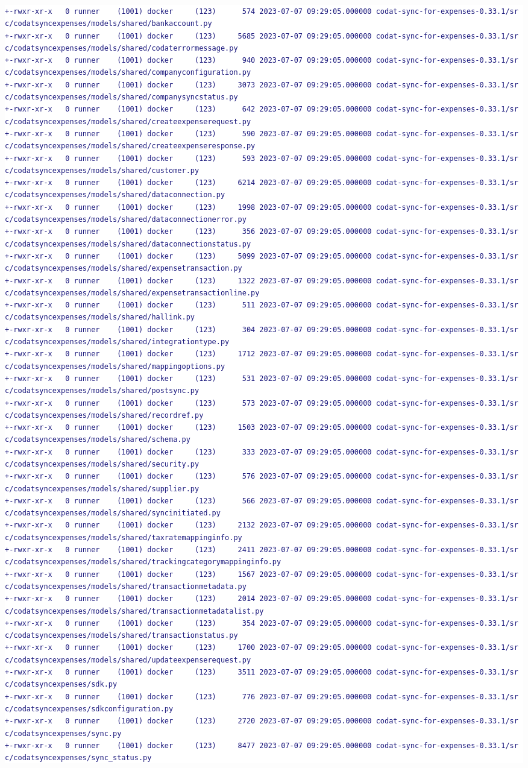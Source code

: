 ```diff
+-rwxr-xr-x   0 runner    (1001) docker     (123)      574 2023-07-07 09:29:05.000000 codat-sync-for-expenses-0.33.1/src/codatsyncexpenses/models/shared/bankaccount.py
+-rwxr-xr-x   0 runner    (1001) docker     (123)     5685 2023-07-07 09:29:05.000000 codat-sync-for-expenses-0.33.1/src/codatsyncexpenses/models/shared/codaterrormessage.py
+-rwxr-xr-x   0 runner    (1001) docker     (123)      940 2023-07-07 09:29:05.000000 codat-sync-for-expenses-0.33.1/src/codatsyncexpenses/models/shared/companyconfiguration.py
+-rwxr-xr-x   0 runner    (1001) docker     (123)     3073 2023-07-07 09:29:05.000000 codat-sync-for-expenses-0.33.1/src/codatsyncexpenses/models/shared/companysyncstatus.py
+-rwxr-xr-x   0 runner    (1001) docker     (123)      642 2023-07-07 09:29:05.000000 codat-sync-for-expenses-0.33.1/src/codatsyncexpenses/models/shared/createexpenserequest.py
+-rwxr-xr-x   0 runner    (1001) docker     (123)      590 2023-07-07 09:29:05.000000 codat-sync-for-expenses-0.33.1/src/codatsyncexpenses/models/shared/createexpenseresponse.py
+-rwxr-xr-x   0 runner    (1001) docker     (123)      593 2023-07-07 09:29:05.000000 codat-sync-for-expenses-0.33.1/src/codatsyncexpenses/models/shared/customer.py
+-rwxr-xr-x   0 runner    (1001) docker     (123)     6214 2023-07-07 09:29:05.000000 codat-sync-for-expenses-0.33.1/src/codatsyncexpenses/models/shared/dataconnection.py
+-rwxr-xr-x   0 runner    (1001) docker     (123)     1998 2023-07-07 09:29:05.000000 codat-sync-for-expenses-0.33.1/src/codatsyncexpenses/models/shared/dataconnectionerror.py
+-rwxr-xr-x   0 runner    (1001) docker     (123)      356 2023-07-07 09:29:05.000000 codat-sync-for-expenses-0.33.1/src/codatsyncexpenses/models/shared/dataconnectionstatus.py
+-rwxr-xr-x   0 runner    (1001) docker     (123)     5099 2023-07-07 09:29:05.000000 codat-sync-for-expenses-0.33.1/src/codatsyncexpenses/models/shared/expensetransaction.py
+-rwxr-xr-x   0 runner    (1001) docker     (123)     1322 2023-07-07 09:29:05.000000 codat-sync-for-expenses-0.33.1/src/codatsyncexpenses/models/shared/expensetransactionline.py
+-rwxr-xr-x   0 runner    (1001) docker     (123)      511 2023-07-07 09:29:05.000000 codat-sync-for-expenses-0.33.1/src/codatsyncexpenses/models/shared/hallink.py
+-rwxr-xr-x   0 runner    (1001) docker     (123)      304 2023-07-07 09:29:05.000000 codat-sync-for-expenses-0.33.1/src/codatsyncexpenses/models/shared/integrationtype.py
+-rwxr-xr-x   0 runner    (1001) docker     (123)     1712 2023-07-07 09:29:05.000000 codat-sync-for-expenses-0.33.1/src/codatsyncexpenses/models/shared/mappingoptions.py
+-rwxr-xr-x   0 runner    (1001) docker     (123)      531 2023-07-07 09:29:05.000000 codat-sync-for-expenses-0.33.1/src/codatsyncexpenses/models/shared/postsync.py
+-rwxr-xr-x   0 runner    (1001) docker     (123)      573 2023-07-07 09:29:05.000000 codat-sync-for-expenses-0.33.1/src/codatsyncexpenses/models/shared/recordref.py
+-rwxr-xr-x   0 runner    (1001) docker     (123)     1503 2023-07-07 09:29:05.000000 codat-sync-for-expenses-0.33.1/src/codatsyncexpenses/models/shared/schema.py
+-rwxr-xr-x   0 runner    (1001) docker     (123)      333 2023-07-07 09:29:05.000000 codat-sync-for-expenses-0.33.1/src/codatsyncexpenses/models/shared/security.py
+-rwxr-xr-x   0 runner    (1001) docker     (123)      576 2023-07-07 09:29:05.000000 codat-sync-for-expenses-0.33.1/src/codatsyncexpenses/models/shared/supplier.py
+-rwxr-xr-x   0 runner    (1001) docker     (123)      566 2023-07-07 09:29:05.000000 codat-sync-for-expenses-0.33.1/src/codatsyncexpenses/models/shared/syncinitiated.py
+-rwxr-xr-x   0 runner    (1001) docker     (123)     2132 2023-07-07 09:29:05.000000 codat-sync-for-expenses-0.33.1/src/codatsyncexpenses/models/shared/taxratemappinginfo.py
+-rwxr-xr-x   0 runner    (1001) docker     (123)     2411 2023-07-07 09:29:05.000000 codat-sync-for-expenses-0.33.1/src/codatsyncexpenses/models/shared/trackingcategorymappinginfo.py
+-rwxr-xr-x   0 runner    (1001) docker     (123)     1567 2023-07-07 09:29:05.000000 codat-sync-for-expenses-0.33.1/src/codatsyncexpenses/models/shared/transactionmetadata.py
+-rwxr-xr-x   0 runner    (1001) docker     (123)     2014 2023-07-07 09:29:05.000000 codat-sync-for-expenses-0.33.1/src/codatsyncexpenses/models/shared/transactionmetadatalist.py
+-rwxr-xr-x   0 runner    (1001) docker     (123)      354 2023-07-07 09:29:05.000000 codat-sync-for-expenses-0.33.1/src/codatsyncexpenses/models/shared/transactionstatus.py
+-rwxr-xr-x   0 runner    (1001) docker     (123)     1700 2023-07-07 09:29:05.000000 codat-sync-for-expenses-0.33.1/src/codatsyncexpenses/models/shared/updateexpenserequest.py
+-rwxr-xr-x   0 runner    (1001) docker     (123)     3511 2023-07-07 09:29:05.000000 codat-sync-for-expenses-0.33.1/src/codatsyncexpenses/sdk.py
+-rwxr-xr-x   0 runner    (1001) docker     (123)      776 2023-07-07 09:29:05.000000 codat-sync-for-expenses-0.33.1/src/codatsyncexpenses/sdkconfiguration.py
+-rwxr-xr-x   0 runner    (1001) docker     (123)     2720 2023-07-07 09:29:05.000000 codat-sync-for-expenses-0.33.1/src/codatsyncexpenses/sync.py
+-rwxr-xr-x   0 runner    (1001) docker     (123)     8477 2023-07-07 09:29:05.000000 codat-sync-for-expenses-0.33.1/src/codatsyncexpenses/sync_status.py
```